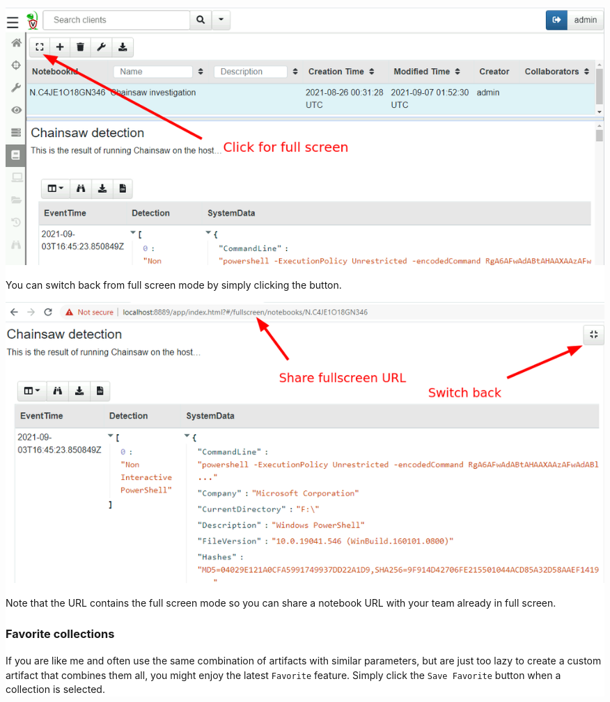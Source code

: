 ![Switch to full screen notebook](full-screen.png)

You can switch back from full screen mode by simply clicking the button.

![Full screen notebook](full-screen-back.png)

Note that the URL contains the full screen mode so you can share a
notebook URL with your team already in full screen.

### Favorite collections

If you are like me and often use the same combination of artifacts
with similar parameters, but are just too lazy to create a custom
artifact that combines them all, you might enjoy the latest `Favorite`
feature. Simply click the `Save Favorite` button when a collection is
selected.
